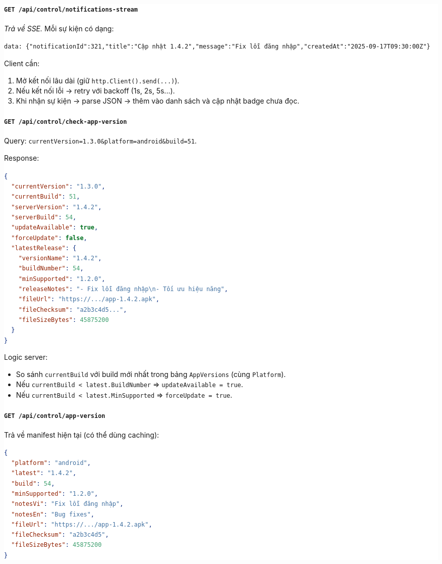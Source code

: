 #### `GET /api/control/notifications-stream`
*Trả về SSE.* Mỗi sự kiện có dạng:

```
data: {"notificationId":321,"title":"Cập nhật 1.4.2","message":"Fix lỗi đăng nhập","createdAt":"2025-09-17T09:30:00Z"}

```

Client cần:
1. Mở kết nối lâu dài (giữ `http.Client().send(...)`).
2. Nếu kết nối lỗi → retry với backoff (1s, 2s, 5s...).
3. Khi nhận sự kiện → parse JSON → thêm vào danh sách và cập nhật badge chưa đọc.

#### `GET /api/control/check-app-version`
Query: `currentVersion=1.3.0&platform=android&build=51`.

Response:
```json
{
  "currentVersion": "1.3.0",
  "currentBuild": 51,
  "serverVersion": "1.4.2",
  "serverBuild": 54,
  "updateAvailable": true,
  "forceUpdate": false,
  "latestRelease": {
    "versionName": "1.4.2",
    "buildNumber": 54,
    "minSupported": "1.2.0",
    "releaseNotes": "- Fix lỗi đăng nhập\n- Tối ưu hiệu năng",
    "fileUrl": "https://.../app-1.4.2.apk",
    "fileChecksum": "a2b3c4d5...",
    "fileSizeBytes": 45875200
  }
}
```

Logic server:
- So sánh `currentBuild` với build mới nhất trong bảng `AppVersions` (cùng `Platform`).
- Nếu `currentBuild < latest.BuildNumber` ⇒ `updateAvailable = true`.
- Nếu `currentBuild < latest.MinSupported` ⇒ `forceUpdate = true`.

#### `GET /api/control/app-version`
Trả về manifest hiện tại (có thể dùng caching):
```json
{
  "platform": "android",
  "latest": "1.4.2",
  "build": 54,
  "minSupported": "1.2.0",
  "notesVi": "Fix lỗi đăng nhập",
  "notesEn": "Bug fixes",
  "fileUrl": "https://.../app-1.4.2.apk",
  "fileChecksum": "a2b3c4d5",
  "fileSizeBytes": 45875200
}
```
